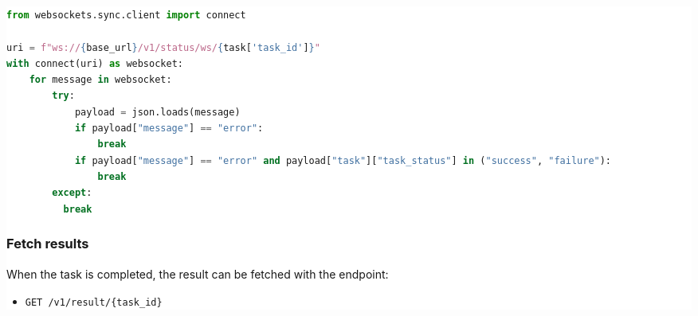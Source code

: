 ```python
from websockets.sync.client import connect

uri = f"ws://{base_url}/v1/status/ws/{task['task_id']}"
with connect(uri) as websocket:
    for message in websocket:
        try:
            payload = json.loads(message)
            if payload["message"] == "error":
                break
            if payload["message"] == "error" and payload["task"]["task_status"] in ("success", "failure"):
                break
        except:
          break
```

</details>

### Fetch results

When the task is completed, the result can be fetched with the endpoint:

- `GET /v1/result/{task_id}`
